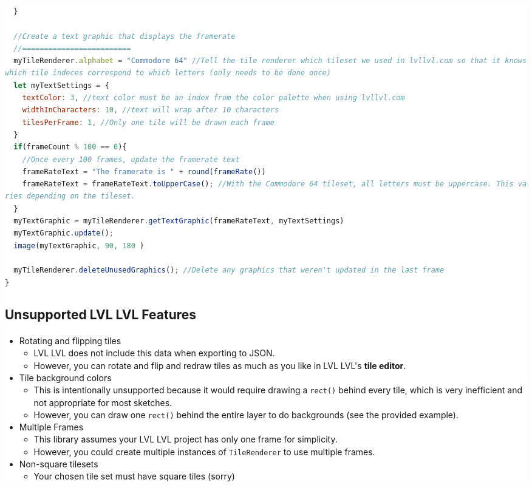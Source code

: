 ```javascript
  }
  
  //Create a text graphic that displays the framerate
  //=========================
  myTileRenderer.alphabet = "Commodore 64" //Tell the tile renderer which tileset we used in lvllvl.com so that it knows which tile indeces correspond to which letters (only needs to be done once)
  let myTextSettings = {
    textColor: 3, //text color must be an index from the color palette when using lvllvl.com
    widthInCharacters: 10, //text will wrap after 10 characters
    tilesPerFrame: 1, //Only one tile will be drawn each frame
  }
  if(frameCount % 100 == 0){
    //Once every 100 frames, update the framerate text
    frameRateText = "The framerate is " + round(frameRate())
    frameRateText = frameRateText.toUpperCase(); //With the Commodore 64 tileset, all letters must be uppercase. This varies depending on the tileset.
  }
  myTextGraphic = myTileRenderer.getTextGraphic(frameRateText, myTextSettings)
  myTextGraphic.update();
  image(myTextGraphic, 90, 180 )
  
  myTileRenderer.deleteUnusedGraphics(); //Delete any graphics that weren't updated in the last frame
}
```




## Unsupported LVL LVL Features
- Rotating and flipping tiles
  - LVL LVL does not include this data when exporting to JSON.
  - However, you can rotate and flip and redraw tiles as much as you like in LVL LVL's **tile editor**.
- Tile background colors
  - This is intentionally unsupported because it would require drawing a `rect()` behind every tile, which is very inefficient and not appropriate for most sketches.
  - However, you can draw one `rect()` behind the entire layer to do backgrounds (see the provided example).
- Multiple Frames
  - This library assumes your LVL LVL project has only one frame for simplicity.
  - However, you could create multiple instances of `TileRenderer` to use multiple frames.
- Non-square tilesets
  - Your chosen tile set must have square tiles (sorry)
